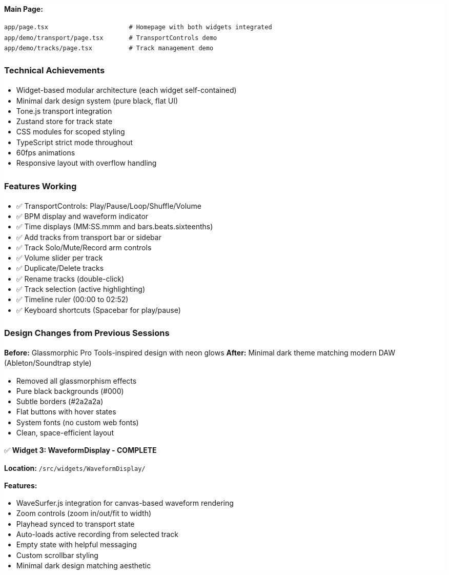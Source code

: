 **Main Page:**
```
app/page.tsx                      # Homepage with both widgets integrated
app/demo/transport/page.tsx       # TransportControls demo
app/demo/tracks/page.tsx          # Track management demo
```

### Technical Achievements
- Widget-based modular architecture (each widget self-contained)
- Minimal dark design system (pure black, flat UI)
- Tone.js transport integration
- Zustand store for track state
- CSS modules for scoped styling
- TypeScript strict mode throughout
- 60fps animations
- Responsive layout with overflow handling

### Features Working
- ✅ TransportControls: Play/Pause/Loop/Shuffle/Volume
- ✅ BPM display and waveform indicator
- ✅ Time displays (MM:SS.mmm and bars.beats.sixteenths)
- ✅ Add tracks from transport bar or sidebar
- ✅ Track Solo/Mute/Record arm controls
- ✅ Volume slider per track
- ✅ Duplicate/Delete tracks
- ✅ Rename tracks (double-click)
- ✅ Track selection (active highlighting)
- ✅ Timeline ruler (00:00 to 02:52)
- ✅ Keyboard shortcuts (Spacebar for play/pause)

### Design Changes from Previous Sessions
**Before:** Glassmorphic Pro Tools-inspired design with neon glows
**After:** Minimal dark theme matching modern DAW (Ableton/Soundtrap style)
- Removed all glassmorphism effects
- Pure black backgrounds (#000)
- Subtle borders (#2a2a2a)
- Flat buttons with hover states
- System fonts (no custom web fonts)
- Clean, space-efficient layout

✅ **Widget 3: WaveformDisplay - COMPLETE**

**Location:** `/src/widgets/WaveformDisplay/`

**Features:**
- WaveSurfer.js integration for canvas-based waveform rendering
- Zoom controls (zoom in/out/fit to width)
- Playhead synced to transport state
- Auto-loads active recording from selected track
- Empty state with helpful messaging
- Custom scrollbar styling
- Minimal dark design matching aesthetic
